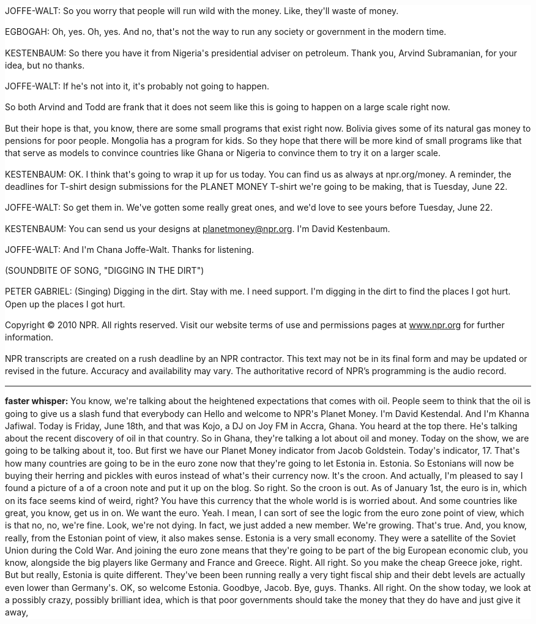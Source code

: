 JOFFE-WALT: So you worry that people will run wild with the money. Like, they'll waste of money.

EGBOGAH: Oh, yes. Oh, yes. And no, that's not the way to run any society or government in the modern time.

KESTENBAUM: So there you have it from Nigeria's presidential adviser on petroleum. Thank you, Arvind Subramanian, for your idea, but no thanks.

JOFFE-WALT: If he's not into it, it's probably not going to happen.

So both Arvind and Todd are frank that it does not seem like this is going to happen on a large scale right now.

But their hope is that, you know, there are some small programs that exist right now. Bolivia gives some of its natural gas money to pensions for poor people. Mongolia has a program for kids. So they hope that there will be more kind of small programs like that that serve as models to convince countries like Ghana or Nigeria to convince them to try it on a larger scale.

KESTENBAUM: OK. I think that's going to wrap it up for us today. You can find us as always at npr.org/money. A reminder, the deadlines for T-shirt design submissions for the PLANET MONEY T-shirt we're going to be making, that is Tuesday, June 22.

JOFFE-WALT: So get them in. We've gotten some really great ones, and we'd love to see yours before Tuesday, June 22.

KESTENBAUM: You can send us your designs at planetmoney@npr.org. I'm David Kestenbaum.

JOFFE-WALT: And I'm Chana Joffe-Walt. Thanks for listening.

(SOUNDBITE OF SONG, "DIGGING IN THE DIRT")

PETER GABRIEL: (Singing) Digging in the dirt. Stay with me. I need support. I'm digging in the dirt to find the places I got hurt. Open up the places I got hurt.

Copyright © 2010 NPR. All rights reserved. Visit our website terms of use and permissions pages at www.npr.org for further information.

NPR transcripts are created on a rush deadline by an NPR contractor. This text may not be in its final form and may be updated or revised in the future. Accuracy and availability may vary. The authoritative record of NPR’s programming is the audio record.

----

**faster whisper:**
You know, we're talking about the heightened expectations that comes with oil.
People seem to think that the oil is going to give us a slash fund that everybody can
Hello and welcome to NPR's Planet Money. I'm David Kestendal.
And I'm Khanna Jafiwal. Today is Friday, June 18th, and that was Kojo, a DJ on Joy FM in Accra, Ghana.
You heard at the top there. He's talking about the recent discovery of oil in that country.
So in Ghana, they're talking a lot about oil and money. Today on the show,
we are going to be talking about it, too. But first we have our Planet Money indicator from
Jacob Goldstein. Today's indicator, 17. That's how many countries are going to be in the euro
zone now that they're going to let Estonia in. Estonia. So Estonians will now be buying their
herring and pickles with euros instead of what's their currency now. It's the croon. And
actually, I'm pleased to say I found a picture of a of a croon note and put it up on the
blog. So right. So the croon is out. As of January 1st, the euro is in, which on its face
seems kind of weird, right? You have this currency that the whole world is is worried about. And
some countries like great, you know, get us in on. We want the euro. Yeah. I mean,
I can sort of see the logic from the euro zone point of view, which is that no, no,
we're fine. Look, we're not dying. In fact, we just added a new member. We're growing.
That's true. And, you know, really, from the Estonian point of view, it also makes sense.
Estonia is a very small economy. They were a satellite of the Soviet Union during the Cold War.
And joining the euro zone means that they're going to be part of the big European economic
club, you know, alongside the big players like Germany and France and Greece. Right. All right.
So you make the cheap Greece joke, right. But but really, Estonia is quite different.
They've been been running really a very tight fiscal ship and their debt levels are
actually even lower than Germany's. OK, so welcome Estonia. Goodbye, Jacob. Bye, guys. Thanks.
All right. On the show today, we look at a possibly crazy, possibly brilliant idea,
which is that poor governments should take the money that they do have and just give it away,